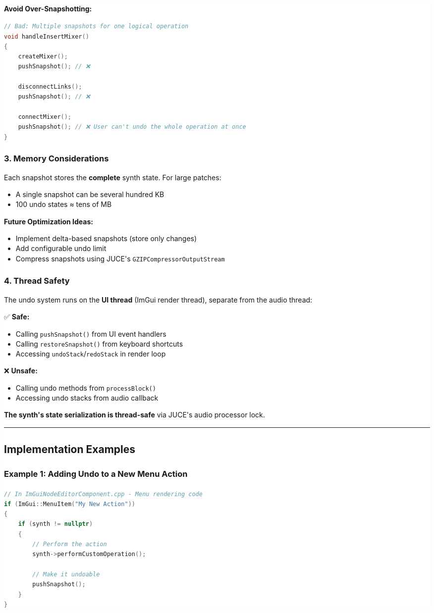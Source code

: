 **Avoid Over-Snapshotting:**
```cpp
// Bad: Multiple snapshots for one logical operation
void handleInsertMixer()
{
    createMixer();
    pushSnapshot(); // ❌
    
    disconnectLinks();
    pushSnapshot(); // ❌
    
    connectMixer();
    pushSnapshot(); // ❌ User can't undo the whole operation at once
}
```

### 3. Memory Considerations

Each snapshot stores the **complete** synth state. For large patches:
- A single snapshot can be several hundred KB
- 100 undo states ≈ tens of MB

**Future Optimization Ideas:**
- Implement delta-based snapshots (store only changes)
- Add configurable undo limit
- Compress snapshots using JUCE's `GZIPCompressorOutputStream`

### 4. Thread Safety

The undo system runs on the **UI thread** (ImGui render thread), separate from the audio thread:

✅ **Safe:**
- Calling `pushSnapshot()` from UI event handlers
- Calling `restoreSnapshot()` from keyboard shortcuts
- Accessing `undoStack`/`redoStack` in render loop

❌ **Unsafe:**
- Calling undo methods from `processBlock()`
- Accessing undo stacks from audio callback

**The synth's state serialization is thread-safe** via JUCE's audio processor lock.

---

## Implementation Examples

### Example 1: Adding Undo to a New Menu Action

```cpp
// In ImGuiNodeEditorComponent.cpp - Menu rendering code
if (ImGui::MenuItem("My New Action"))
{
    if (synth != nullptr)
    {
        // Perform the action
        synth->performCustomOperation();
        
        // Make it undoable
        pushSnapshot();
    }
}
```
